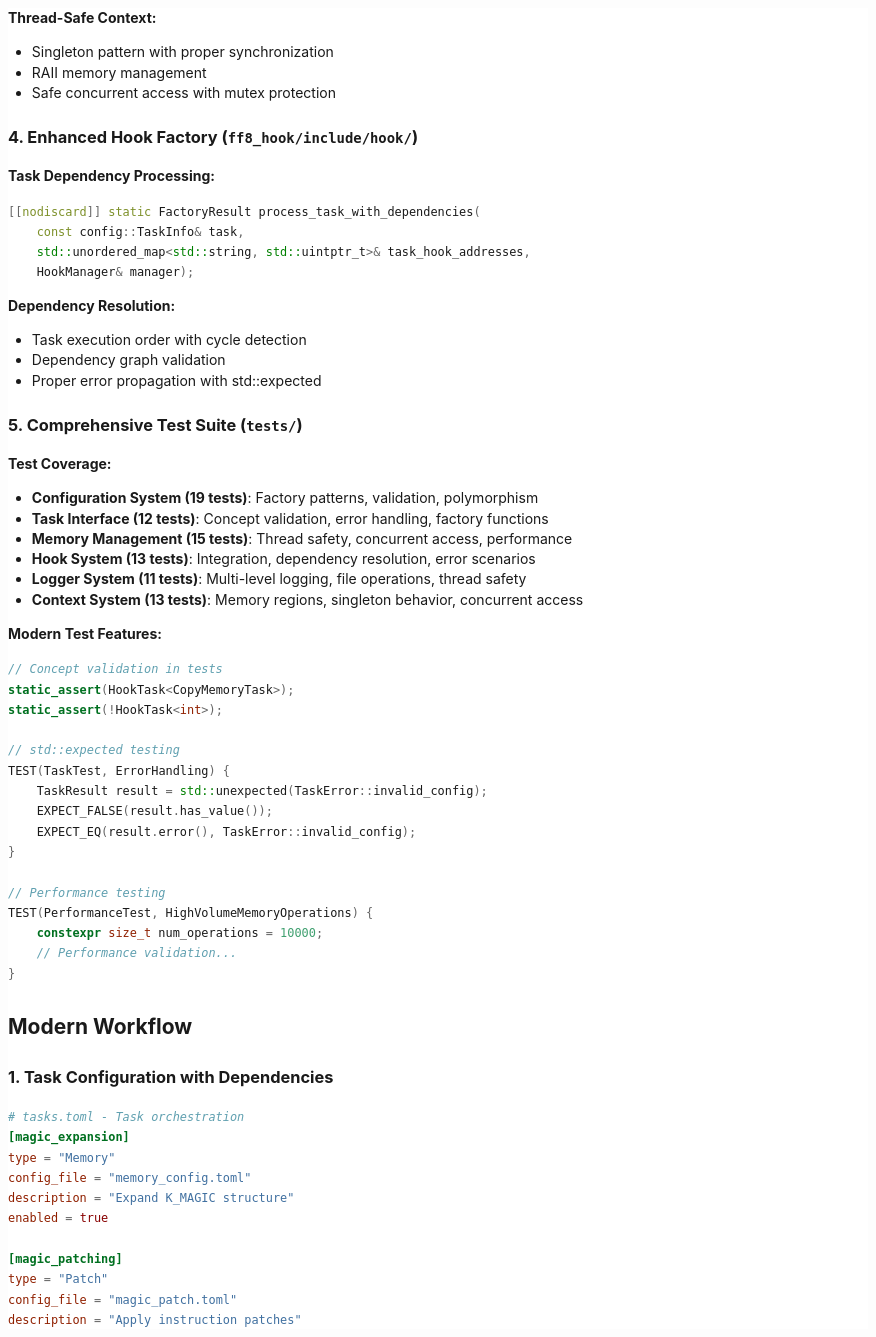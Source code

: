 **Thread-Safe Context:**
- Singleton pattern with proper synchronization
- RAII memory management
- Safe concurrent access with mutex protection

### 4. Enhanced Hook Factory (`ff8_hook/include/hook/`)

**Task Dependency Processing:**
```cpp
[[nodiscard]] static FactoryResult process_task_with_dependencies(
    const config::TaskInfo& task,
    std::unordered_map<std::string, std::uintptr_t>& task_hook_addresses,
    HookManager& manager);
```

**Dependency Resolution:**
- Task execution order with cycle detection
- Dependency graph validation
- Proper error propagation with std::expected

### 5. Comprehensive Test Suite (`tests/`)

**Test Coverage:**
- **Configuration System (19 tests)**: Factory patterns, validation, polymorphism
- **Task Interface (12 tests)**: Concept validation, error handling, factory functions
- **Memory Management (15 tests)**: Thread safety, concurrent access, performance
- **Hook System (13 tests)**: Integration, dependency resolution, error scenarios
- **Logger System (11 tests)**: Multi-level logging, file operations, thread safety
- **Context System (13 tests)**: Memory regions, singleton behavior, concurrent access

**Modern Test Features:**
```cpp
// Concept validation in tests
static_assert(HookTask<CopyMemoryTask>);
static_assert(!HookTask<int>);

// std::expected testing
TEST(TaskTest, ErrorHandling) {
    TaskResult result = std::unexpected(TaskError::invalid_config);
    EXPECT_FALSE(result.has_value());
    EXPECT_EQ(result.error(), TaskError::invalid_config);
}

// Performance testing
TEST(PerformanceTest, HighVolumeMemoryOperations) {
    constexpr size_t num_operations = 10000;
    // Performance validation...
}
```

## Modern Workflow

### 1. Task Configuration with Dependencies
```toml
# tasks.toml - Task orchestration
[magic_expansion]
type = "Memory"
config_file = "memory_config.toml"
description = "Expand K_MAGIC structure"
enabled = true

[magic_patching]
type = "Patch" 
config_file = "magic_patch.toml"
description = "Apply instruction patches"
```